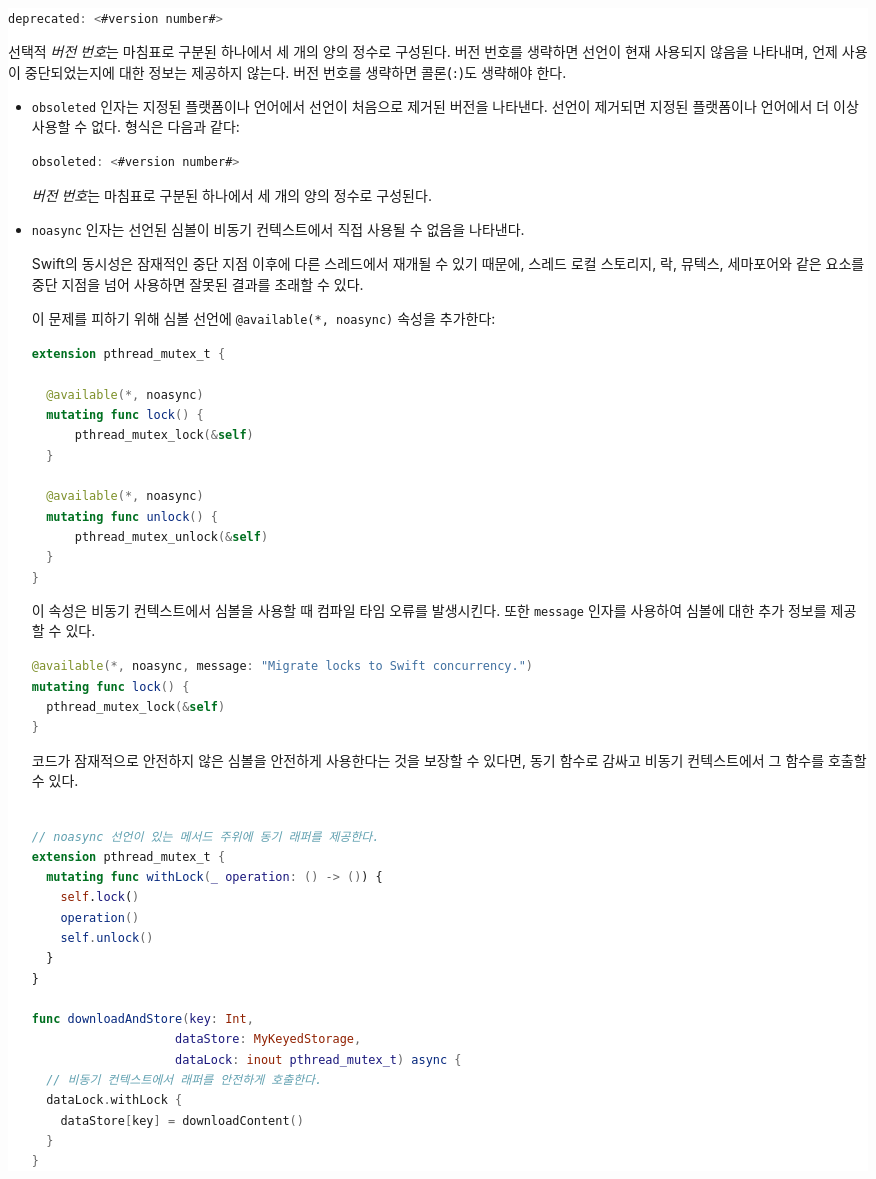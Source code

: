   ```swift
  deprecated: <#version number#>
  ```
  선택적 *버전 번호*는 마침표로 구분된 하나에서 세 개의 양의 정수로 구성된다. 버전 번호를 생략하면 선언이 현재 사용되지 않음을 나타내며, 언제 사용이 중단되었는지에 대한 정보는 제공하지 않는다. 버전 번호를 생략하면 콜론(`:`)도 생략해야 한다.
- `obsoleted` 인자는 지정된 플랫폼이나 언어에서 선언이 처음으로 제거된 버전을 나타낸다. 선언이 제거되면 지정된 플랫폼이나 언어에서 더 이상 사용할 수 없다. 형식은 다음과 같다:

  ```swift
  obsoleted: <#version number#>
  ```
  *버전 번호*는 마침표로 구분된 하나에서 세 개의 양의 정수로 구성된다.

- `noasync` 인자는 선언된 심볼이 비동기 컨텍스트에서 직접 사용될 수 없음을 나타낸다.

  Swift의 동시성은 잠재적인 중단 지점 이후에 다른 스레드에서 재개될 수 있기 때문에, 스레드 로컬 스토리지, 락, 뮤텍스, 세마포어와 같은 요소를 중단 지점을 넘어 사용하면 잘못된 결과를 초래할 수 있다.

  이 문제를 피하기 위해 심볼 선언에 `@available(*, noasync)` 속성을 추가한다:

  ```swift
  extension pthread_mutex_t {

    @available(*, noasync)
    mutating func lock() {
        pthread_mutex_lock(&self)
    }

    @available(*, noasync)
    mutating func unlock() {
        pthread_mutex_unlock(&self)
    }
  }
  ```

  이 속성은 비동기 컨텍스트에서 심볼을 사용할 때 컴파일 타임 오류를 발생시킨다. 또한 `message` 인자를 사용하여 심볼에 대한 추가 정보를 제공할 수 있다.

  ```swift
  @available(*, noasync, message: "Migrate locks to Swift concurrency.")
  mutating func lock() {
    pthread_mutex_lock(&self)
  }
  ```

  코드가 잠재적으로 안전하지 않은 심볼을 안전하게 사용한다는 것을 보장할 수 있다면, 동기 함수로 감싸고 비동기 컨텍스트에서 그 함수를 호출할 수 있다.

  ```swift

  // noasync 선언이 있는 메서드 주위에 동기 래퍼를 제공한다.
  extension pthread_mutex_t {
    mutating func withLock(_ operation: () -> ()) {
      self.lock()
      operation()
      self.unlock()
    }
  }

  func downloadAndStore(key: Int,
                      dataStore: MyKeyedStorage,
                      dataLock: inout pthread_mutex_t) async {
    // 비동기 컨텍스트에서 래퍼를 안전하게 호출한다.
    dataLock.withLock {
      dataStore[key] = downloadContent()
    }
  }
  ```
